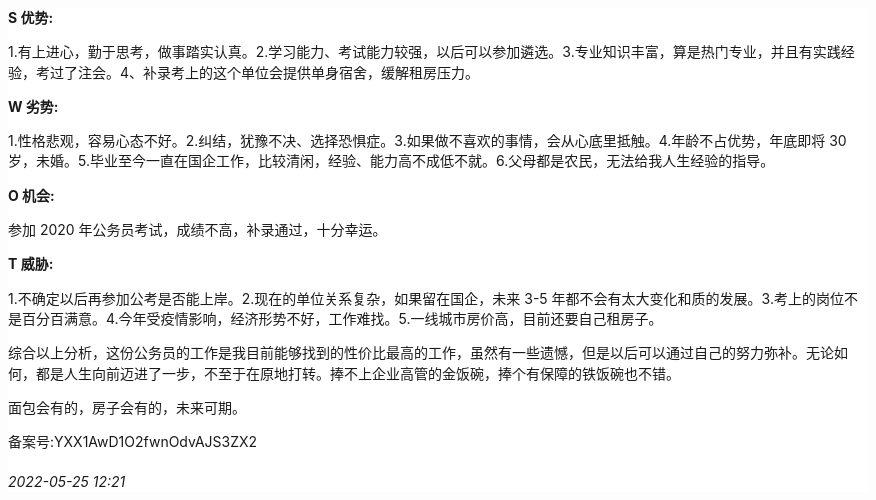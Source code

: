 
**S 优势:**


1.有上进心，勤于思考，做事踏实认真。2.学习能力、考试能力较强，以后可以参加遴选。3.专业知识丰富，算是热门专业，并且有实践经验，考过了注会。4、补录考上的这个单位会提供单身宿舍，缓解租房压力。


**W 劣势:**


1.性格悲观，容易心态不好。2.纠结，犹豫不决、选择恐惧症。3.如果做不喜欢的事情，会从心底里抵触。4.年龄不占优势，年底即将 30 岁，未婚。5.毕业至今一直在国企工作，比较清闲，经验、能力高不成低不就。6.父母都是农民，无法给我人生经验的指导。


**O 机会:**


参加 2020 年公务员考试，成绩不高，补录通过，十分幸运。


**T 威胁:**


1.不确定以后再参加公考是否能上岸。2.现在的单位关系复杂，如果留在国企，未来 3-5 年都不会有太大变化和质的发展。3.考上的岗位不是百分百满意。4.今年受疫情影响，经济形势不好，工作难找。5.一线城市房价高，目前还要自己租房子。


综合以上分析，这份公务员的工作是我目前能够找到的性价比最高的工作，虽然有一些遗憾，但是以后可以通过自己的努力弥补。无论如何，都是人生向前迈进了一步，不至于在原地打转。捧不上企业高管的金饭碗，捧个有保障的铁饭碗也不错。


面包会有的，房子会有的，未来可期。


备案号:YXX1AwD1O2fwnOdvAJS3ZX2


###### 2022-05-25 12:21
